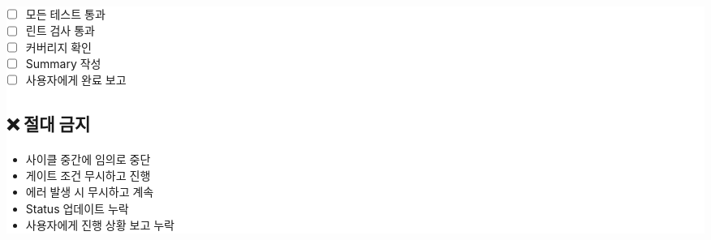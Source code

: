 - [ ] 모든 테스트 통과
- [ ] 린트 검사 통과
- [ ] 커버리지 확인
- [ ] Summary 작성
- [ ] 사용자에게 완료 보고

## ❌ 절대 금지

- 사이클 중간에 임의로 중단
- 게이트 조건 무시하고 진행
- 에러 발생 시 무시하고 계속
- Status 업데이트 누락
- 사용자에게 진행 상황 보고 누락
